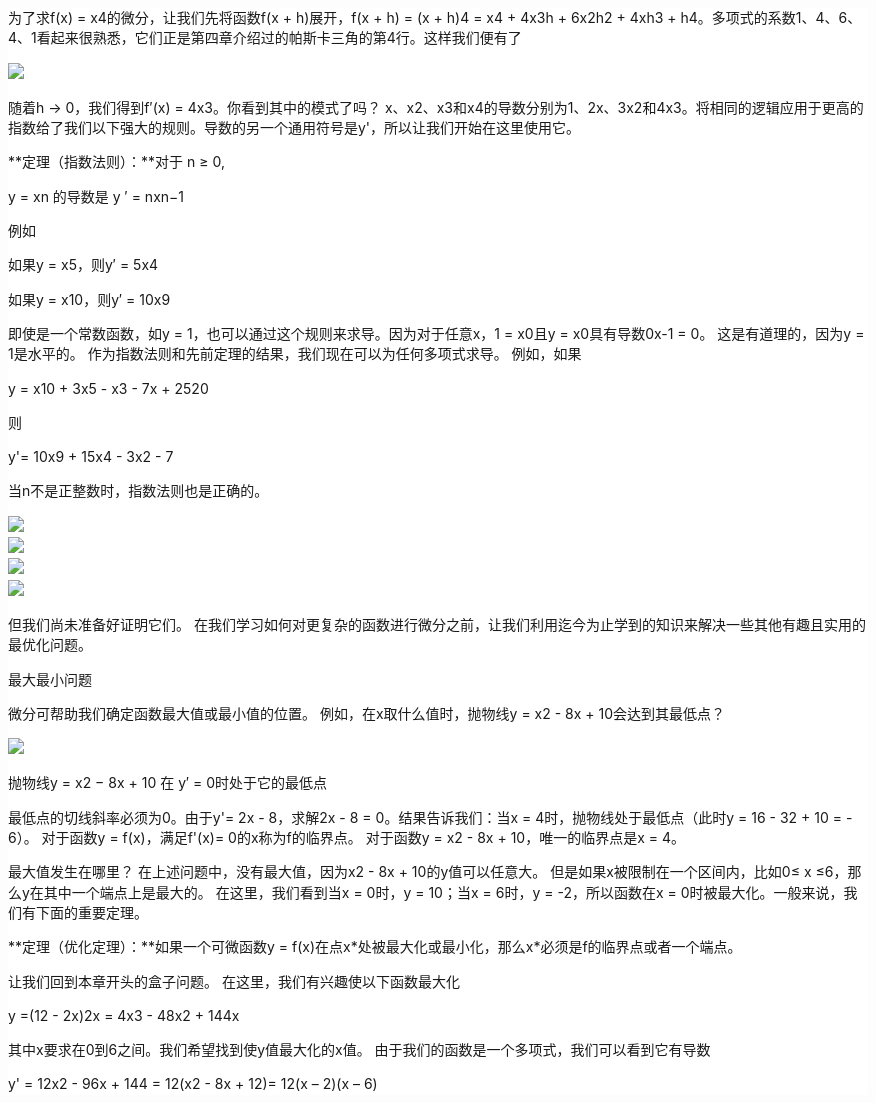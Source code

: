 为了求f\(x\) = x4的微分，让我们先将函数f\(x + h\)展开，f\(x + h\) = \(x + h\)4 = x4 + 4x3h + 6x2h2 + 4xh3 + h4。多项式的系数1、4、6、4、1看起来很熟悉，它们正是第四章介绍过的帕斯卡三角的第4行。这样我们便有了

![](file:///C:/Users/samuel/AppData/Local/Temp/msohtmlclip1/01/clip_image042.jpg)

随着h → 0，我们得到f′\(x\) = 4x3。你看到其中的模式了吗？ x、x2、x3和x4的导数分别为1、2x、3x2和4x3。将相同的逻辑应用于更高的指数给了我们以下强大的规则。导数的另一个通用符号是y'，所以让我们开始在这里使用它。

**定理（指数法则）：**对于 n ≥ 0,

y = xn 的导数是 y ′ = nxn−1

例如

如果y = x5，则y′ = 5x4

如果y = x10，则y′ = 10x9

即使是一个常数函数，如y = 1，也可以通过这个规则来求导。因为对于任意x，1 = x0且y = x0具有导数0x-1 = 0。 这是有道理的，因为y = 1是水平的。 作为指数法则和先前定理的结果，我们现在可以为任何多项式求导。 例如，如果

y = x10 + 3x5 - x3 - 7x + 2520

则

y'= 10x9 + 15x4 - 3x2 - 7

当n不是正整数时，指数法则也是正确的。

![](file:///C:/Users/samuel/AppData/Local/Temp/msohtmlclip1/01/clip_image044.png)  
 ![](file:///C:/Users/samuel/AppData/Local/Temp/msohtmlclip1/01/clip_image046.png)  
 ![](file:///C:/Users/samuel/AppData/Local/Temp/msohtmlclip1/01/clip_image048.png)  
 ![](file:///C:/Users/samuel/AppData/Local/Temp/msohtmlclip1/01/clip_image050.png)

但我们尚未准备好证明它们。 在我们学习如何对更复杂的函数进行微分之前，让我们利用迄今为止学到的知识来解决一些其他有趣且实用的最优化问题。

最大最小问题

微分可帮助我们确定函数最大值或最小值的位置。 例如，在x取什么值时，抛物线y = x2 - 8x + 10会达到其最低点？

![](file:///C:/Users/samuel/AppData/Local/Temp/msohtmlclip1/01/clip_image052.jpg)

抛物线y = x2 − 8x + 10 在 y′ = 0时处于它的最低点

最低点的切线斜率必须为0。由于y'= 2x - 8，求解2x - 8 = 0。结果告诉我们：当x = 4时，抛物线处于最低点（此时y = 16 - 32 + 10 = - 6）。 对于函数y = f\(x\)，满足f'\(x\)= 0的x称为f的临界点。 对于函数y = x2 - 8x + 10，唯一的临界点是x = 4。

最大值发生在哪里？ 在上述问题中，没有最大值，因为x2 - 8x + 10的y值可以任意大。 但是如果x被限制在一个区间内，比如0≤ x ≤6，那么y在其中一个端点上是最大的。 在这里，我们看到当x = 0时，y = 10；当x = 6时，y = -2，所以函数在x = 0时被最大化。一般来说，我们有下面的重要定理。

**定理（优化定理）：**如果一个可微函数y = f\(x\)在点x\*处被最大化或最小化，那么x\*必须是f的临界点或者一个端点。

让我们回到本章开头的盒子问题。 在这里，我们有兴趣使以下函数最大化

y =\(12 - 2x\)2x = 4x3 - 48x2 + 144x

其中x要求在0到6之间。我们希望找到使y值最大化的x值。 由于我们的函数是一个多项式，我们可以看到它有导数

y' = 12x2 - 96x + 144 = 12\(x2 - 8x + 12\)=  12\(x – 2\)\(x – 6\)
